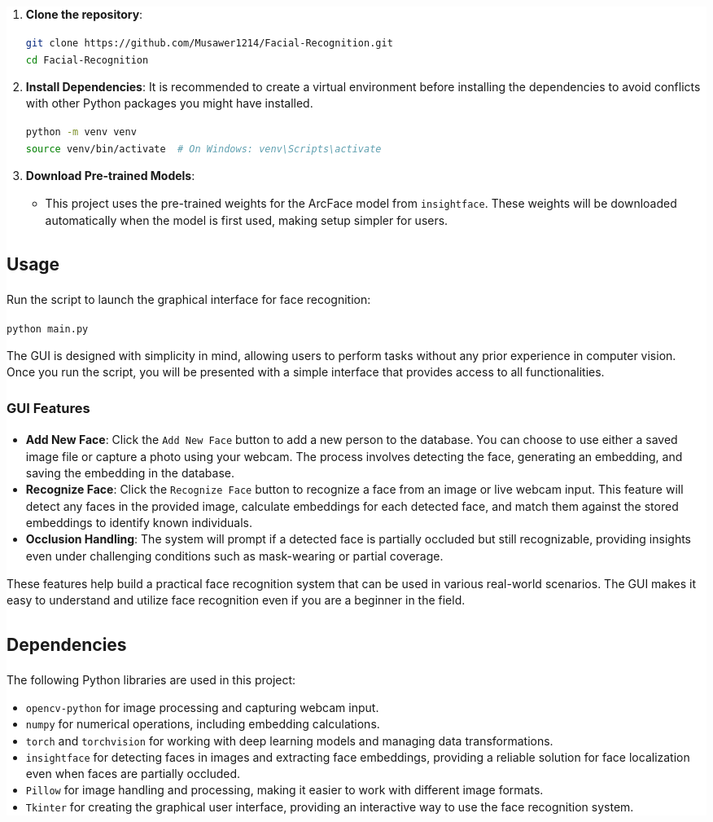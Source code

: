1. **Clone the repository**:
    ```sh
    git clone https://github.com/Musawer1214/Facial-Recognition.git
    cd Facial-Recognition
    ```

2. **Install Dependencies**:
    It is recommended to create a virtual environment before installing the dependencies to avoid conflicts with other Python packages you might have installed.
    ```sh
    python -m venv venv
    source venv/bin/activate  # On Windows: venv\Scripts\activate
    ```

3. **Download Pre-trained Models**:
   - This project uses the pre-trained weights for the ArcFace model from `insightface`. These weights will be downloaded automatically when the model is first used, making setup simpler for users.

## Usage
Run the script to launch the graphical interface for face recognition:

```sh
python main.py
```

The GUI is designed with simplicity in mind, allowing users to perform tasks without any prior experience in computer vision. Once you run the script, you will be presented with a simple interface that provides access to all functionalities.

### GUI Features
- **Add New Face**: Click the `Add New Face` button to add a new person to the database. You can choose to use either a saved image file or capture a photo using your webcam. The process involves detecting the face, generating an embedding, and saving the embedding in the database.
- **Recognize Face**: Click the `Recognize Face` button to recognize a face from an image or live webcam input. This feature will detect any faces in the provided image, calculate embeddings for each detected face, and match them against the stored embeddings to identify known individuals.
- **Occlusion Handling**: The system will prompt if a detected face is partially occluded but still recognizable, providing insights even under challenging conditions such as mask-wearing or partial coverage.

These features help build a practical face recognition system that can be used in various real-world scenarios. The GUI makes it easy to understand and utilize face recognition even if you are a beginner in the field.

## Dependencies
The following Python libraries are used in this project:
- `opencv-python` for image processing and capturing webcam input.
- `numpy` for numerical operations, including embedding calculations.
- `torch` and `torchvision` for working with deep learning models and managing data transformations.
- `insightface` for detecting faces in images and extracting face embeddings, providing a reliable solution for face localization even when faces are partially occluded.
- `Pillow` for image handling and processing, making it easier to work with different image formats.
- `Tkinter` for creating the graphical user interface, providing an interactive way to use the face recognition system.

